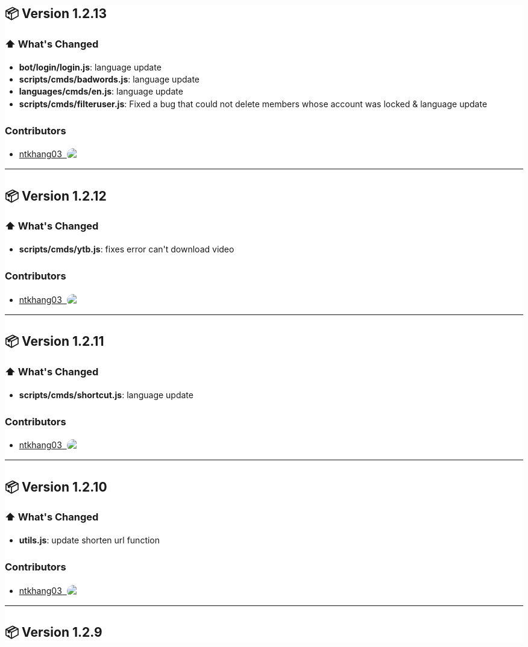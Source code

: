 ## 📦 Version 1.2.13
### ⬆️ What's Changed
- **bot/login/login.js**: language update
- **scripts/cmds/badwords.js**: language update
- **languages/cmds/en.js**: language update
- **scripts/cmds/filteruser.js**: Fixed a bug that could not delete members whose account was locked & language update
### Contributors
- <div style="display: flex; align-items: center;"><a href="https://github.com/ntkhang03">ntkhang03&nbsp;&nbsp;</a> <img src="https://github.com/ntkhang03.png" width="20" height="20" style="border-radius:50%; margin-top: px;" alt="ntkhang03"></div>

---
## 📦 Version 1.2.12
### ⬆️ What's Changed
- **scripts/cmds/ytb.js**: fixes error can't download video
### Contributors
- <div style="display: flex; align-items: center;"><a href="https://github.com/ntkhang03">ntkhang03&nbsp;&nbsp;</a> <img src="https://github.com/ntkhang03.png" width="20" height="20" style="border-radius:50%; margin-top: px;" alt="ntkhang03"></div>

---
## 📦 Version 1.2.11
### ⬆️ What's Changed
- **scripts/cmds/shortcut.js**: language update
### Contributors
- <div style="display: flex; align-items: center;"><a href="https://github.com/ntkhang03">ntkhang03&nbsp;&nbsp;</a> <img src="https://github.com/ntkhang03.png" width="20" height="20" style="border-radius:50%; margin-top: px;" alt="ntkhang03"></div>

---
## 📦 Version 1.2.10
### ⬆️ What's Changed
- **utils.js**: update shorten url function
### Contributors
- <div style="display: flex; align-items: center;"><a href="https://github.com/ntkhang03">ntkhang03&nbsp;&nbsp;</a> <img src="https://github.com/ntkhang03.png" width="20" height="20" style="border-radius:50%; margin-top: px;" alt="ntkhang03"></div>

---
## 📦 Version 1.2.9
